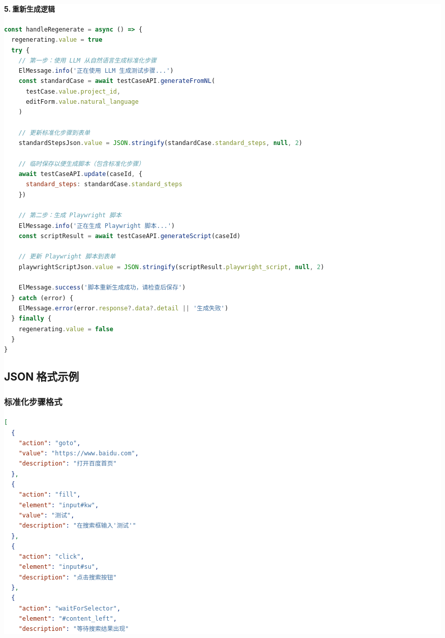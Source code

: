 
#### 5. 重新生成逻辑

```javascript
const handleRegenerate = async () => {
  regenerating.value = true
  try {
    // 第一步：使用 LLM 从自然语言生成标准化步骤
    ElMessage.info('正在使用 LLM 生成测试步骤...')
    const standardCase = await testCaseAPI.generateFromNL(
      testCase.value.project_id,
      editForm.value.natural_language
    )
    
    // 更新标准化步骤到表单
    standardStepsJson.value = JSON.stringify(standardCase.standard_steps, null, 2)
    
    // 临时保存以便生成脚本（包含标准化步骤）
    await testCaseAPI.update(caseId, {
      standard_steps: standardCase.standard_steps
    })
    
    // 第二步：生成 Playwright 脚本
    ElMessage.info('正在生成 Playwright 脚本...')
    const scriptResult = await testCaseAPI.generateScript(caseId)
    
    // 更新 Playwright 脚本到表单
    playwrightScriptJson.value = JSON.stringify(scriptResult.playwright_script, null, 2)
    
    ElMessage.success('脚本重新生成成功，请检查后保存')
  } catch (error) {
    ElMessage.error(error.response?.data?.detail || '生成失败')
  } finally {
    regenerating.value = false
  }
}
```

## JSON 格式示例

### 标准化步骤格式

```json
[
  {
    "action": "goto",
    "value": "https://www.baidu.com",
    "description": "打开百度首页"
  },
  {
    "action": "fill",
    "element": "input#kw",
    "value": "测试",
    "description": "在搜索框输入'测试'"
  },
  {
    "action": "click",
    "element": "input#su",
    "description": "点击搜索按钮"
  },
  {
    "action": "waitForSelector",
    "element": "#content_left",
    "description": "等待搜索结果出现"
```